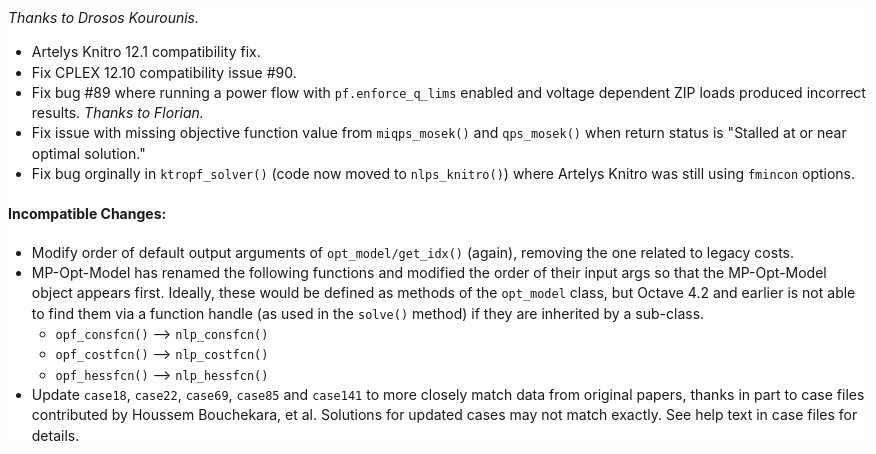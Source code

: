  *Thanks to Drosos Kourounis.*
- Artelys Knitro 12.1 compatibility fix.
- Fix CPLEX 12.10 compatibility issue #90.
- Fix bug #89 where running a power flow with `pf.enforce_q_lims` enabled and
  voltage dependent ZIP loads produced incorrect results.
  *Thanks to Florian.*
- Fix issue with missing objective function value from `miqps_mosek()` and
  `qps_mosek()` when return status is "Stalled at or near optimal solution."
- Fix bug orginally in `ktropf_solver()` (code now moved to `nlps_knitro()`)
  where Artelys Knitro was still using `fmincon` options.

#### Incompatible Changes:
- Modify order of default output arguments of `opt_model/get_idx()` (again),
  removing the one related to legacy costs.
- MP-Opt-Model has renamed the following functions and modified the order of
  their input args so that the MP-Opt-Model object appears first. Ideally,
  these would be defined as methods of the `opt_model` class, but Octave 4.2
  and earlier is not able to find them via a function handle (as used in the
  `solve()` method) if they are inherited by a sub-class.
  - `opf_consfcn()` ––> `nlp_consfcn()`
  - `opf_costfcn()` ––> `nlp_costfcn()`
  - `opf_hessfcn()` ––> `nlp_hessfcn()`
- Update `case18`, `case22`, `case69`, `case85` and `case141` to more closely
  match data from original papers, thanks in part to case files contributed
  by Houssem Bouchekara, et al. Solutions for updated cases may not match
  exactly. See help text in case files for details.


[1]: ../../CHANGES.md
[2]: ../MATPOWER-manual.pdf
[3]: https://github.com/MATPOWER/mp-opt-model
[4]: https://github.com/MATPOWER/mips
[5]: https://github.com/MATPOWER/mptest
[6]: https://osqp.org
[7]: https://github.com/MATPOWER/mp-opt-model/blob/master/docs/relnotes/
[8]: https://matpower.org/docs/MP-Opt-Model-manual-3.0.pdf
[9]: https://github.com/MATPOWER/mp-opt-model/blob/master/docs/relnotes/MP-Opt-Model-Release-Notes-1.0.md
[10]: https://github.com/MATPOWER/mp-opt-model/blob/master/docs/relnotes/MP-Opt-Model-Release-Notes-2.0.md
[11]: https://github.com/MATPOWER/mp-opt-model/blob/master/docs/relnotes/MP-Opt-Model-Release-Notes-2.1.md
[12]: https://github.com/MATPOWER/mp-opt-model/blob/master/docs/relnotes/MP-Opt-Model-Release-Notes-3.0.md
[13]: https://github.com/MATPOWER/mptest/blob/master/docs/relnotes/MP-Test-Release-Notes-7.1.md
[14]: https://github.com/MATPOWER/mips/blob/master/docs/relnotes/MIPS-Release-Notes-1.4.md
[15]: https://matpower.org/docs/MIPS-manual-1.4.pdf
[16]: https://doi.org/10.18799/24056537/2019/3/196
[17]: https://doi.org/10.36227/techrxiv.12578648.v1
